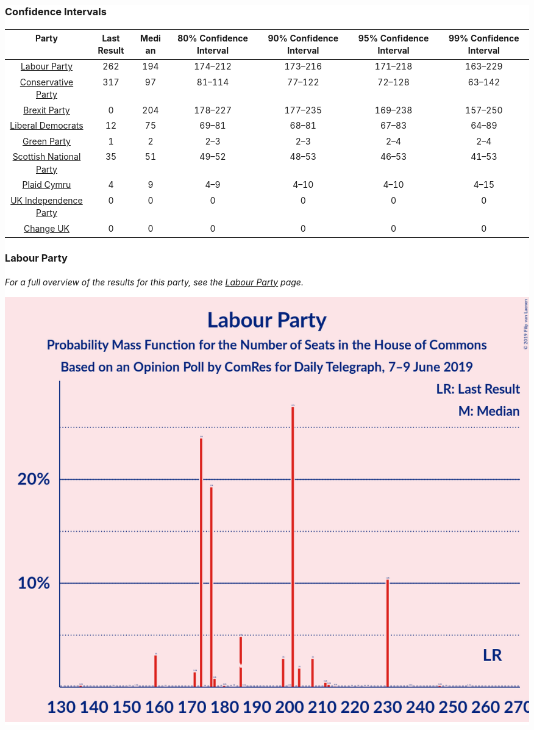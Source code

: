 ### Confidence Intervals

| Party | Last Result | Median | 80% Confidence Interval | 90% Confidence Interval | 95% Confidence Interval | 99% Confidence Interval |
|:-----:|:-----------:|:------:|:-----------------------:|:-----------------------:|:-----------------------:|:-----------------------:|
| <a href="#labour-party">Labour Party</a> | 262 | 194 | 174–212 |173–216 |171–218 |163–229 |
| <a href="#conservative-party">Conservative Party</a> | 317 | 97 | 81–114 |77–122 |72–128 |63–142 |
| <a href="#brexit-party">Brexit Party</a> | 0 | 204 | 178–227 |177–235 |169–238 |157–250 |
| <a href="#liberal-democrats">Liberal Democrats</a> | 12 | 75 | 69–81 |68–81 |67–83 |64–89 |
| <a href="#green-party">Green Party</a> | 1 | 2 | 2–3 |2–3 |2–4 |2–4 |
| <a href="#scottish-national-party">Scottish National Party</a> | 35 | 51 | 49–52 |48–53 |46–53 |41–53 |
| <a href="#plaid-cymru">Plaid Cymru</a> | 4 | 9 | 4–9 |4–10 |4–10 |4–15 |
| <a href="#uk-independence-party">UK Independence Party</a> | 0 | 0 | 0 |0 |0 |0 |
| <a href="#change-uk">Change UK</a> | 0 | 0 | 0 |0 |0 |0 |

### Labour Party

*For a full overview of the results for this party, see the [Labour Party](party-labourparty.html) page.*

![Graph with seats probability mass function not yet produced](2019-06-09-ComRes-seats-pmf-labourparty.png "Seats Probability Mass Function")
